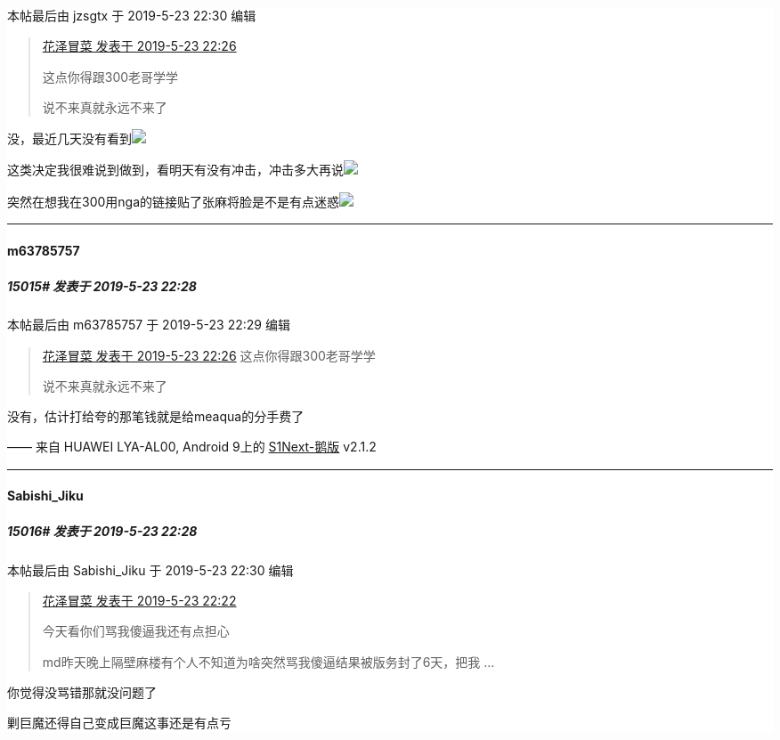 

 本帖最后由 jzsgtx 于 2019-5-23 22:30 编辑 
<blockquote><a href="httphttps://bbs.saraba1st.com/2b/forum.php?mod=redirect&amp;goto=findpost&amp;pid=43824950&amp;ptid=1829754" target="_blank">花泽冒菜 发表于 2019-5-23 22:26</a>

这点你得跟300老哥学学

说不来真就永远不来了</blockquote>
没，最近几天没有看到<img src="https://static.saraba1st.com/image/smiley/face2017/067.png" referrerpolicy="no-referrer">

这类决定我很难说到做到，看明天有没有冲击，冲击多大再说<img src="https://static.saraba1st.com/image/smiley/face2017/067.png" referrerpolicy="no-referrer">

突然在想我在300用nga的链接贴了张麻将脸是不是有点迷惑<img src="https://static.saraba1st.com/image/smiley/face2017/068.png" referrerpolicy="no-referrer">







-----

####  m63785757  
##### 15015#       发表于 2019-5-23 22:28



 本帖最后由 m63785757 于 2019-5-23 22:29 编辑 
<blockquote><a href="httphttps://bbs.saraba1st.com/2b/forum.php?mod=redirect&amp;goto=findpost&amp;pid=43824950&amp;ptid=1829754" target="_blank">花泽冒菜 发表于 2019-5-23 22:26</a>
这点你得跟300老哥学学

说不来真就永远不来了</blockquote>
没有，估计打给夸的那笔钱就是给meaqua的分手费了

—— 来自 HUAWEI LYA-AL00, Android 9上的 [S1Next-鹅版](https://github.com/ykrank/S1-Next/releases) v2.1.2







-----

####  Sabishi_Jiku  
##### 15016#       发表于 2019-5-23 22:28



 本帖最后由 Sabishi_Jiku 于 2019-5-23 22:30 编辑 
<blockquote><a href="httphttps://bbs.saraba1st.com/2b/forum.php?mod=redirect&amp;goto=findpost&amp;pid=43824889&amp;ptid=1829754" target="_blank">花泽冒菜 发表于 2019-5-23 22:22</a>

今天看你们骂我傻逼我还有点担心

md昨天晚上隔壁麻楼有个人不知道为啥突然骂我傻逼结果被版务封了6天，把我 ...</blockquote>
你觉得没骂错那就没问题了

剿巨魔还得自己变成巨魔这事还是有点亏

